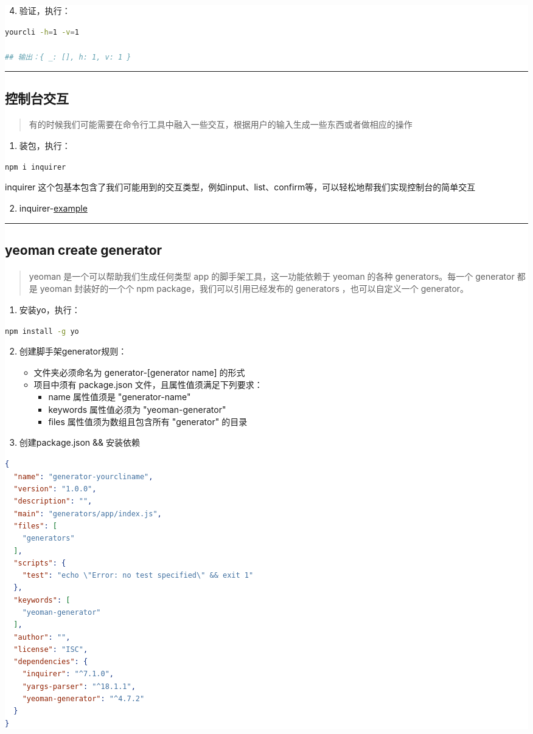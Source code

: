 4. 验证，执行：
```sh
yourcli -h=1 -v=1

## 输出：{ _: [], h: 1, v: 1 }
```

--- 

## 控制台交互
> 有的时候我们可能需要在命令行工具中融入一些交互，根据用户的输入生成一些东西或者做相应的操作

1. 装包，执行：
```sh
npm i inquirer
```
inquirer 这个包基本包含了我们可能用到的交互类型，例如input、list、confirm等，可以轻松地帮我们实现控制台的简单交互


2. inquirer-[example](https://github.com/SBoudrias/Inquirer.js/tree/master/packages/inquirer/examples)


---

## yeoman create generator
> yeoman 是一个可以帮助我们生成任何类型 app 的脚手架工具，这一功能依赖于 yeoman 的各种 generators。每一个 generator 都是 yeoman 封装好的一个个 npm package，我们可以引用已经发布的 generators ，也可以自定义一个 generator。

1. 安装yo，执行：
```sh
npm install -g yo
```
2. 创建脚手架generator规则：
    * 文件夹必须命名为 generator-[generator name] 的形式
    * 项目中须有 package.json 文件，且属性值须满足下列要求：
        - name 属性值须是 "generator-name"
        - keywords 属性值必须为 "yeoman-generator"
        - files 属性值须为数组且包含所有 "generator" 的目录

3. 创建package.json && 安装依赖
```json
{
  "name": "generator-yourcliname",
  "version": "1.0.0",
  "description": "",
  "main": "generators/app/index.js",
  "files": [
    "generators"
  ],
  "scripts": {
    "test": "echo \"Error: no test specified\" && exit 1"
  },
  "keywords": [
    "yeoman-generator"
  ],
  "author": "",
  "license": "ISC",
  "dependencies": {
    "inquirer": "^7.1.0",
    "yargs-parser": "^18.1.1",
    "yeoman-generator": "^4.7.2"
  }
}
```
